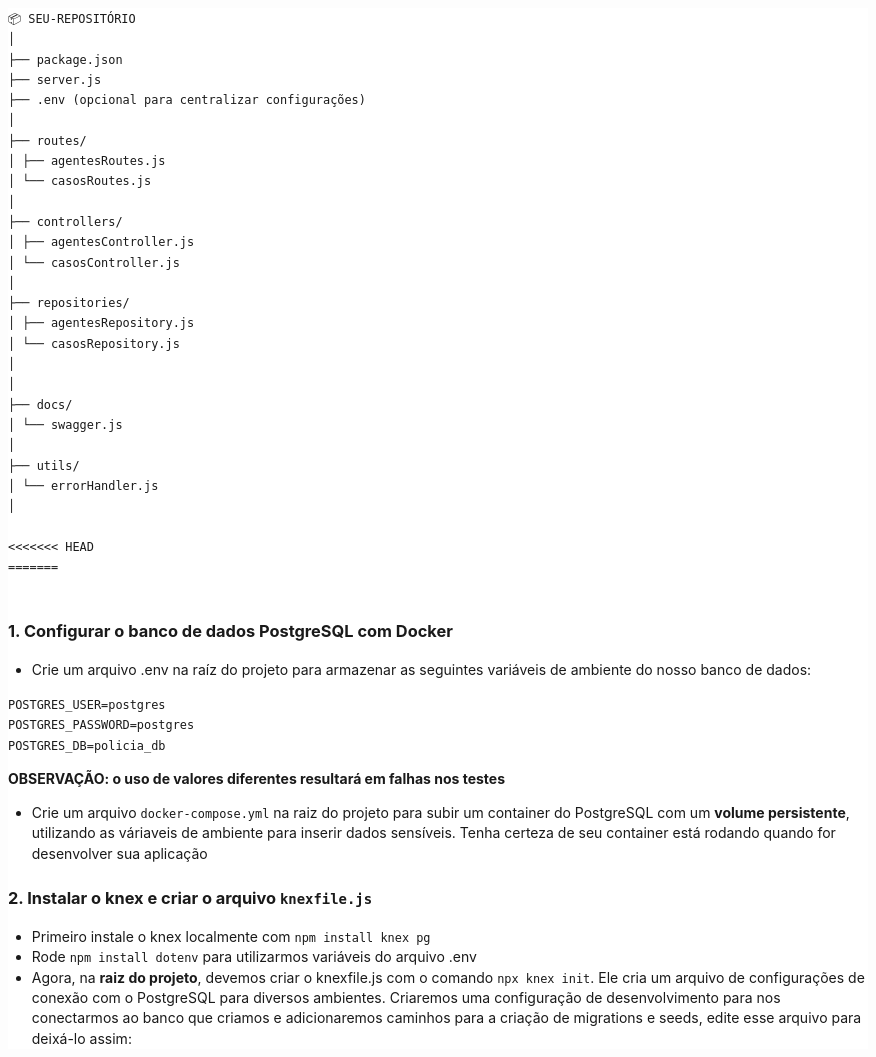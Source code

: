 ```
📦 SEU-REPOSITÓRIO
│
├── package.json
├── server.js
├── .env (opcional para centralizar configurações)
│
├── routes/
│ ├── agentesRoutes.js
│ └── casosRoutes.js
│
├── controllers/
│ ├── agentesController.js
│ └── casosController.js
│
├── repositories/
│ ├── agentesRepository.js
│ └── casosRepository.js
│
│
├── docs/
│ └── swagger.js
│
├── utils/
│ └── errorHandler.js
│

<<<<<<< HEAD
=======
  
```

### 1. Configurar o banco de dados PostgreSQL com Docker
- Crie um arquivo .env na raíz do projeto para armazenar as seguintes variáveis de ambiente do nosso banco de dados:

```
POSTGRES_USER=postgres
POSTGRES_PASSWORD=postgres
POSTGRES_DB=policia_db
```
**OBSERVAÇÃO: o uso de valores diferentes resultará em falhas nos testes**

- Crie um arquivo `docker-compose.yml` na raiz do projeto para subir um container do PostgreSQL com um **volume persistente**, utilizando as váriaveis de ambiente para inserir dados sensíveis. Tenha certeza de seu container está rodando quando for desenvolver sua aplicação
  
### 2. Instalar o knex e criar o arquivo **`knexfile.js`**
- Primeiro instale o knex localmente com `npm install knex pg`
- Rode `npm install dotenv` para utilizarmos variáveis do arquivo .env
- Agora, na **raiz do projeto**, devemos criar o knexfile.js com o comando `npx knex init`. Ele cria um arquivo de configurações de conexão com o PostgreSQL para diversos ambientes. Criaremos uma configuração de desenvolvimento para nos conectarmos ao banco que criamos e adicionaremos caminhos para a criação de migrations e seeds, edite esse arquivo para deixá-lo assim:
